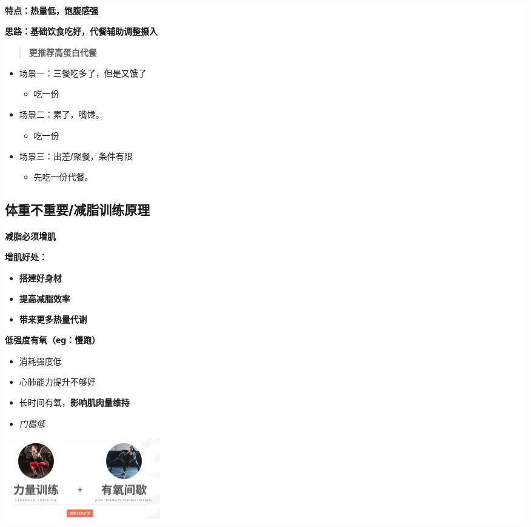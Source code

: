**特点：热量低，饱腹感强**

**思路：基础饮食吃好，代餐辅助调整摄入**

>  **更推荐高蛋白代餐**

- 场景一：三餐吃多了，但是又饿了
  - 吃一份

- 场景二：累了，嘴馋。
  - 吃一份
- 场景三：出差/聚餐，条件有限
  - 先吃一份代餐。



## 体重不重要/减脂训练原理

**减脂必须增肌**

**增肌好处：**

- **搭建好身材**

- **提高减脂效率**
- **带来更多热量代谢**

**低强度有氧（eg：慢跑）**

- 消耗强度低

- 心肺能力提升不够好
- 长时间有氧，**影响肌肉量维持**
- *门槛低*

<img src="笔记.assets/image-20220602094203755.png" alt="image-20220602094203755" style="zoom:25%;" />
